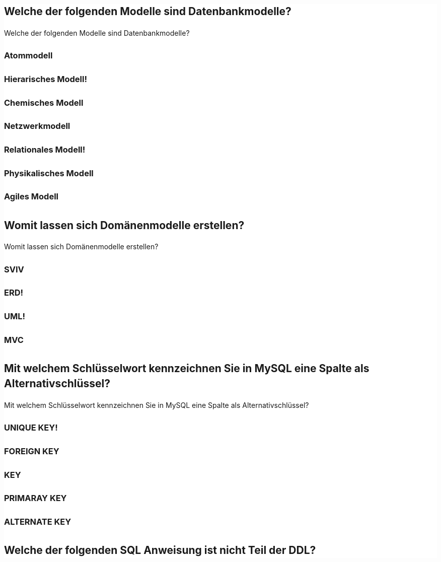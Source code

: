 ## Welche der folgenden Modelle sind Datenbankmodelle?

Welche der folgenden Modelle sind Datenbankmodelle?

### Atommodell

### Hierarisches Modell!

### Chemisches Modell

### Netzwerkmodell

### Relationales Modell!

### Physikalisches Modell

### Agiles Modell

## Womit lassen sich Domänenmodelle erstellen?

Womit lassen sich Domänenmodelle erstellen?

### SVIV

### ERD!

### UML!

### MVC

## Mit welchem Schlüsselwort kennzeichnen Sie in MySQL eine Spalte als Alternativschlüssel?

Mit welchem Schlüsselwort kennzeichnen Sie in MySQL eine Spalte als Alternativschlüssel?

### UNIQUE KEY!

### FOREIGN KEY

### KEY

### PRIMARAY KEY

### ALTERNATE KEY

## Welche der folgenden SQL Anweisung ist nicht Teil der DDL?

